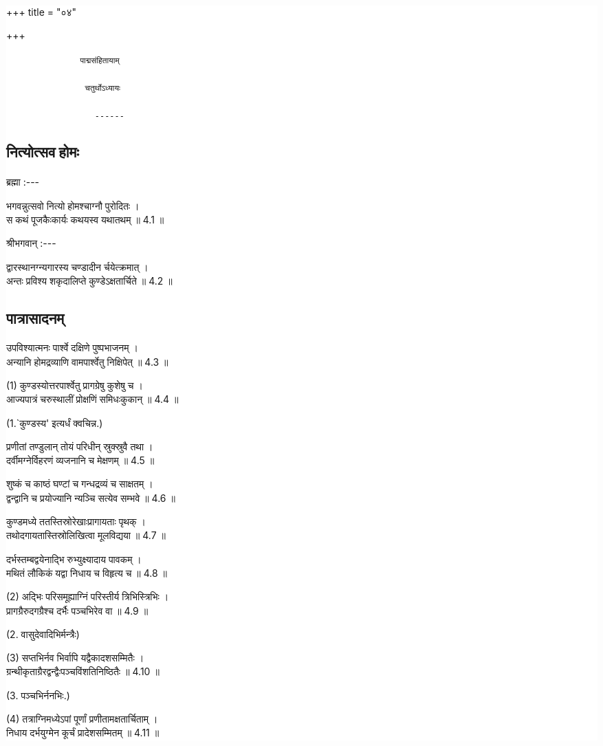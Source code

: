 +++
title = "०४"

+++

 

 

                   पाद्मसंहितायाम्

                    चतुर्थोऽध्यायः

                      ------

## नित्योत्सव होमः

ब्रह्मा :---

भगवन्नुत्सवो नित्यो होमश्चाग्नौ पुरोदितः ।  
स कथं पूजकैःकार्यः कथयस्व यथातथम् ॥ 4.1 ॥

श्रीभगवान् :---

द्वारस्थानग्न्यगारस्य चण्डादीन र्चयेत्क्रमात् ।  
अन्तः प्रविश्य शकृदालिप्ते कुण्डेऽक्षतार्चिते ॥ 4.2 ॥

## पात्रासादनम्

उपविश्यात्मनः पार्श्वे दक्षिणे पुष्पभाजनम् ।  
अन्यानि होमद्रव्याणि वामपार्श्वेतु निक्षिपेत् ॥ 4.3 ॥

(1) कुण्डस्योत्तरपार्श्वेतु प्रागग्रेषु कुशेषु च ।  
आज्यपात्रं चरुस्थालीं प्रोक्षणिं समिधःकुकान् ॥ 4.4 ॥

(1.`कुण्डस्य' इत्यर्धं क्वचिन्न.)

प्रणीतां तण्डुलान् तोयं परिधीन् स्रुक्स्रुवै तथा ।  
दर्वीमग्नेर्विहरणं व्यजनानि च मेक्षणम् ॥ 4.5 ॥

शुष्कं च काष्ठं घण्टां च गन्धद्रव्यं च साक्षतम् ।  
द्वन्द्वानि च प्रयोज्यानि न्यञ्चि सत्येव सम्भवे ॥ 4.6 ॥

कुण्डमध्ये ततस्तिस्रोरेखाःप्रागायताः पृथक् ।  
तथोदगायतास्तिस्रोलिखित्वा मूलविद्यया ॥ 4.7 ॥

दर्भस्तम्बद्वयेनाद्भि रुभ्युक्ष्यादाय पावकम् ।  
मथितं लौकिकं यद्वा निधाय च विहृत्य च ॥ 4.8 ॥

(2) अद्भिः परिसमूह्याग्निं परिस्तीर्य त्रिभिस्त्रिभिः ।  
प्रागग्रैरुदगग्रैश्च दर्भैः पञ्चभिरेव वा ॥ 4.9 ॥

(2. वासुदेवादिभिर्मन्त्रैः)

(3) सप्तभिर्नव भिर्वापि यद्वैकादशसम्मितैः ।  
ग्रन्थीकृताग्रैरद्वन्द्वैःपञ्चविंशतिनिष्ठितैः ॥ 4.10 ॥

(3. पञ्चभिर्ननभिः.)

(4) तत्राग्निमध्येऽपां पूर्णां प्रणीतामक्षतार्चिताम् ।  
निधाय दर्भयुग्मेन कूर्चं प्रादेशसम्मितम् ॥ 4.11 ॥
